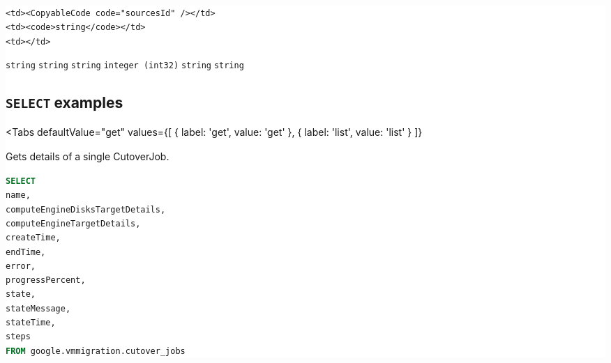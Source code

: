     <td><CopyableCode code="sourcesId" /></td>
    <td><code>string</code></td>
    <td></td>
</tr>
<tr id="parameter-cutoverJobId">
    <td><CopyableCode code="cutoverJobId" /></td>
    <td><code>string</code></td>
    <td></td>
</tr>
<tr id="parameter-filter">
    <td><CopyableCode code="filter" /></td>
    <td><code>string</code></td>
    <td></td>
</tr>
<tr id="parameter-orderBy">
    <td><CopyableCode code="orderBy" /></td>
    <td><code>string</code></td>
    <td></td>
</tr>
<tr id="parameter-pageSize">
    <td><CopyableCode code="pageSize" /></td>
    <td><code>integer (int32)</code></td>
    <td></td>
</tr>
<tr id="parameter-pageToken">
    <td><CopyableCode code="pageToken" /></td>
    <td><code>string</code></td>
    <td></td>
</tr>
<tr id="parameter-requestId">
    <td><CopyableCode code="requestId" /></td>
    <td><code>string</code></td>
    <td></td>
</tr>
</tbody>
</table>

## `SELECT` examples

<Tabs
    defaultValue="get"
    values={[
        { label: 'get', value: 'get' },
        { label: 'list', value: 'list' }
    ]}
>
<TabItem value="get">

Gets details of a single CutoverJob.

```sql
SELECT
name,
computeEngineDisksTargetDetails,
computeEngineTargetDetails,
createTime,
endTime,
error,
progressPercent,
state,
stateMessage,
stateTime,
steps
FROM google.vmmigration.cutover_jobs
```